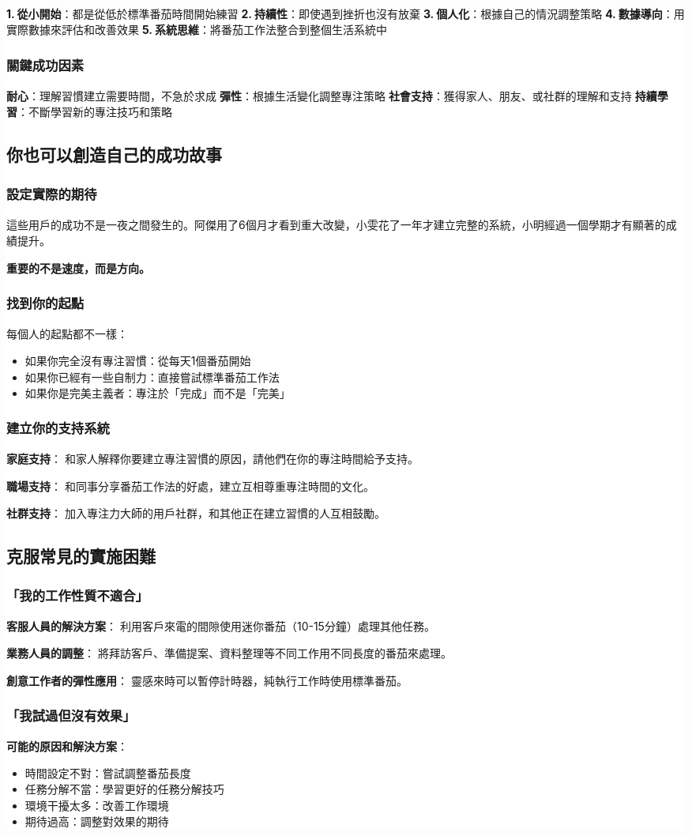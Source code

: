 **1. 從小開始**：都是從低於標準番茄時間開始練習
**2. 持續性**：即使遇到挫折也沒有放棄
**3. 個人化**：根據自己的情況調整策略
**4. 數據導向**：用實際數據來評估和改善效果
**5. 系統思維**：將番茄工作法整合到整個生活系統中

### 關鍵成功因素
**耐心**：理解習慣建立需要時間，不急於求成
**彈性**：根據生活變化調整專注策略
**社會支持**：獲得家人、朋友、或社群的理解和支持
**持續學習**：不斷學習新的專注技巧和策略

## 你也可以創造自己的成功故事

### 設定實際的期待
這些用戶的成功不是一夜之間發生的。阿傑用了6個月才看到重大改變，小雯花了一年才建立完整的系統，小明經過一個學期才有顯著的成績提升。

**重要的不是速度，而是方向。**

### 找到你的起點
每個人的起點都不一樣：
- 如果你完全沒有專注習慣：從每天1個番茄開始
- 如果你已經有一些自制力：直接嘗試標準番茄工作法
- 如果你是完美主義者：專注於「完成」而不是「完美」

### 建立你的支持系統
**家庭支持**：
和家人解釋你要建立專注習慣的原因，請他們在你的專注時間給予支持。

**職場支持**：
和同事分享番茄工作法的好處，建立互相尊重專注時間的文化。

**社群支持**：
加入專注力大師的用戶社群，和其他正在建立習慣的人互相鼓勵。

## 克服常見的實施困難

### 「我的工作性質不適合」
**客服人員的解決方案**：
利用客戶來電的間隙使用迷你番茄（10-15分鐘）處理其他任務。

**業務人員的調整**：
將拜訪客戶、準備提案、資料整理等不同工作用不同長度的番茄來處理。

**創意工作者的彈性應用**：
靈感來時可以暫停計時器，純執行工作時使用標準番茄。

### 「我試過但沒有效果」
**可能的原因和解決方案**：
- 時間設定不對：嘗試調整番茄長度
- 任務分解不當：學習更好的任務分解技巧
- 環境干擾太多：改善工作環境
- 期待過高：調整對效果的期待
